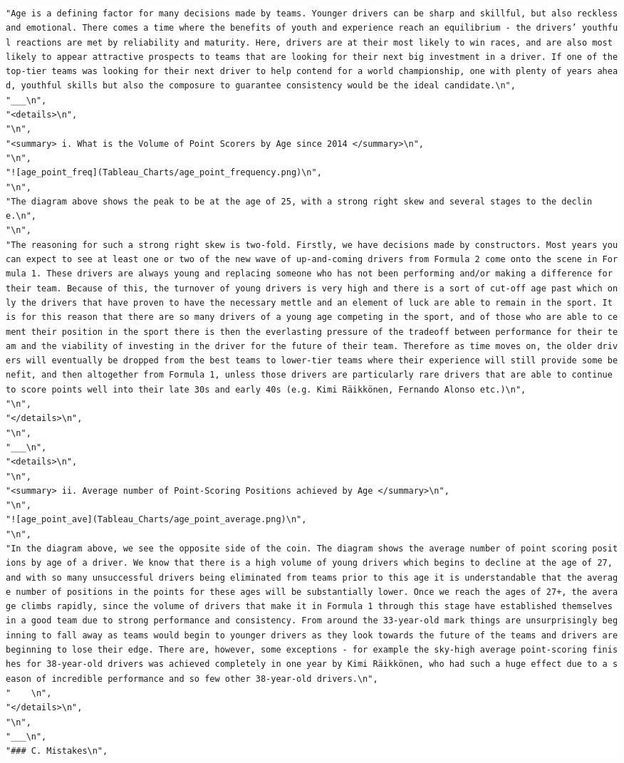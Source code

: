     "Age is a defining factor for many decisions made by teams. Younger drivers can be sharp and skillful, but also reckless and emotional. There comes a time where the benefits of youth and experience reach an equilibrium - the drivers’ youthful reactions are met by reliability and maturity. Here, drivers are at their most likely to win races, and are also most likely to appear attractive prospects to teams that are looking for their next big investment in a driver. If one of the top-tier teams was looking for their next driver to help contend for a world championship, one with plenty of years ahead, youthful skills but also the composure to guarantee consistency would be the ideal candidate.\n",
    "___\n",
    "<details>\n",
    "\n",
    "<summary> i. What is the Volume of Point Scorers by Age since 2014 </summary>\n",
    "\n",
    "![age_point_freq](Tableau_Charts/age_point_frequency.png)\n",
    "\n",
    "The diagram above shows the peak to be at the age of 25, with a strong right skew and several stages to the decline.\n",
    "\n",
    "The reasoning for such a strong right skew is two-fold. Firstly, we have decisions made by constructors. Most years you can expect to see at least one or two of the new wave of up-and-coming drivers from Formula 2 come onto the scene in Formula 1. These drivers are always young and replacing someone who has not been performing and/or making a difference for their team. Because of this, the turnover of young drivers is very high and there is a sort of cut-off age past which only the drivers that have proven to have the necessary mettle and an element of luck are able to remain in the sport. It is for this reason that there are so many drivers of a young age competing in the sport, and of those who are able to cement their position in the sport there is then the everlasting pressure of the tradeoff between performance for their team and the viability of investing in the driver for the future of their team. Therefore as time moves on, the older drivers will eventually be dropped from the best teams to lower-tier teams where their experience will still provide some benefit, and then altogether from Formula 1, unless those drivers are particularly rare drivers that are able to continue to score points well into their late 30s and early 40s (e.g. Kimi Räikkönen, Fernando Alonso etc.)\n",
    "\n",
    "</details>\n",
    "\n",
    "___\n",
    "<details>\n",
    "\n",
    "<summary> ii. Average number of Point-Scoring Positions achieved by Age </summary>\n",
    "\n",
    "![age_point_ave](Tableau_Charts/age_point_average.png)\n",
    "\n",
    "In the diagram above, we see the opposite side of the coin. The diagram shows the average number of point scoring positions by age of a driver. We know that there is a high volume of young drivers which begins to decline at the age of 27, and with so many unsuccessful drivers being eliminated from teams prior to this age it is understandable that the average number of positions in the points for these ages will be substantially lower. Once we reach the ages of 27+, the average climbs rapidly, since the volume of drivers that make it in Formula 1 through this stage have established themselves in a good team due to strong performance and consistency. From around the 33-year-old mark things are unsurprisingly beginning to fall away as teams would begin to younger drivers as they look towards the future of the teams and drivers are beginning to lose their edge. There are, however, some exceptions - for example the sky-high average point-scoring finishes for 38-year-old drivers was achieved completely in one year by Kimi Räikkönen, who had such a huge effect due to a season of incredible performance and so few other 38-year-old drivers.\n",
    "    \n",
    "</details>\n",
    "\n",
    "___\n",
    "### C. Mistakes\n",